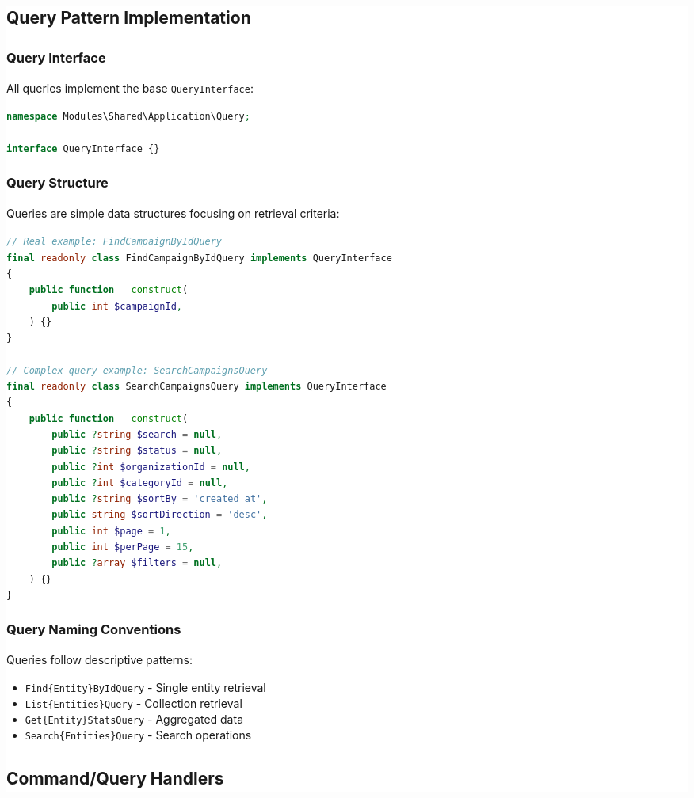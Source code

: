 ## Query Pattern Implementation

### Query Interface

All queries implement the base `QueryInterface`:

```php
namespace Modules\Shared\Application\Query;

interface QueryInterface {}
```

### Query Structure

Queries are simple data structures focusing on retrieval criteria:

```php
// Real example: FindCampaignByIdQuery
final readonly class FindCampaignByIdQuery implements QueryInterface
{
    public function __construct(
        public int $campaignId,
    ) {}
}

// Complex query example: SearchCampaignsQuery
final readonly class SearchCampaignsQuery implements QueryInterface
{
    public function __construct(
        public ?string $search = null,
        public ?string $status = null,
        public ?int $organizationId = null,
        public ?int $categoryId = null,
        public ?string $sortBy = 'created_at',
        public string $sortDirection = 'desc',
        public int $page = 1,
        public int $perPage = 15,
        public ?array $filters = null,
    ) {}
}
```

### Query Naming Conventions

Queries follow descriptive patterns:

- `Find{Entity}ByIdQuery` - Single entity retrieval
- `List{Entities}Query` - Collection retrieval
- `Get{Entity}StatsQuery` - Aggregated data
- `Search{Entities}Query` - Search operations

## Command/Query Handlers
